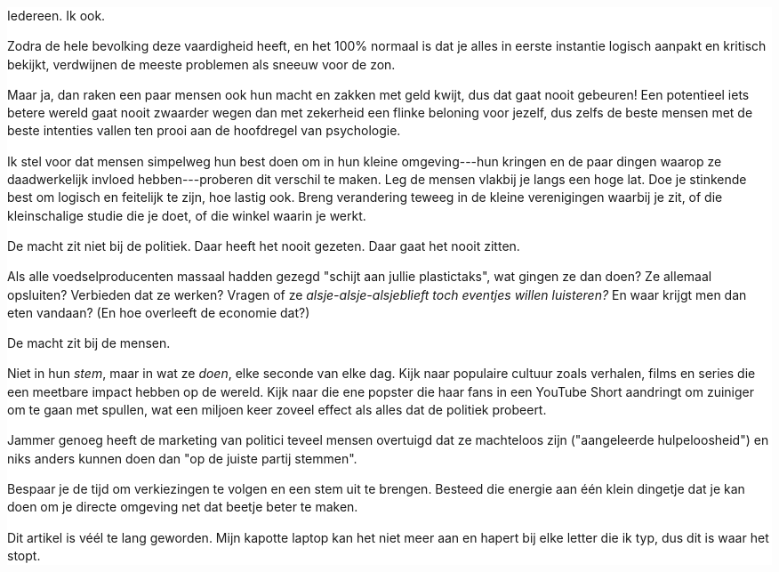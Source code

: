 Iedereen. Ik ook.

Zodra de hele bevolking deze vaardigheid heeft, en het 100% normaal is dat je alles in eerste instantie logisch aanpakt en kritisch bekijkt, verdwijnen de meeste problemen als sneeuw voor de zon.

Maar ja, dan raken een paar mensen ook hun macht en zakken met geld kwijt, dus dat gaat nooit gebeuren! Een potentieel iets betere wereld gaat nooit zwaarder wegen dan met zekerheid een flinke beloning voor jezelf, dus zelfs de beste mensen met de beste intenties vallen ten prooi aan de hoofdregel van psychologie.

Ik stel voor dat mensen simpelweg hun best doen om in hun kleine omgeving---hun kringen en de paar dingen waarop ze daadwerkelijk invloed hebben---proberen dit verschil te maken. Leg de mensen vlakbij je langs een hoge lat. Doe je stinkende best om logisch en feitelijk te zijn, hoe lastig ook. Breng verandering teweeg in de kleine verenigingen waarbij je zit, of die kleinschalige studie die je doet, of die winkel waarin je werkt.

De macht zit niet bij de politiek. Daar heeft het nooit gezeten. Daar gaat het nooit zitten.

Als alle voedselproducenten massaal hadden gezegd "schijt aan jullie plastictaks", wat gingen ze dan doen? Ze allemaal opsluiten? Verbieden dat ze werken? Vragen of ze _alsje-alsje-alsjeblieft toch eventjes willen luisteren?_ En waar krijgt men dan eten vandaan? (En hoe overleeft de economie dat?)

De macht zit bij de mensen.

Niet in hun _stem_, maar in wat ze _doen_, elke seconde van elke dag. Kijk naar populaire cultuur zoals verhalen, films en series die een meetbare impact hebben op de wereld. Kijk naar die ene popster die haar fans in een YouTube Short aandringt om zuiniger om te gaan met spullen, wat een miljoen keer zoveel effect als alles dat de politiek probeert.

Jammer genoeg heeft de marketing van politici teveel mensen overtuigd dat ze machteloos zijn ("aangeleerde hulpeloosheid") en niks anders kunnen doen dan "op de juiste partij stemmen".

Bespaar je de tijd om verkiezingen te volgen en een stem uit te brengen. Besteed die energie aan één klein dingetje dat je kan doen om je directe omgeving net dat beetje beter te maken.

Dit artikel is véél te lang geworden. Mijn kapotte laptop kan het niet meer aan en hapert bij elke letter die ik typ, dus dit is waar het stopt.